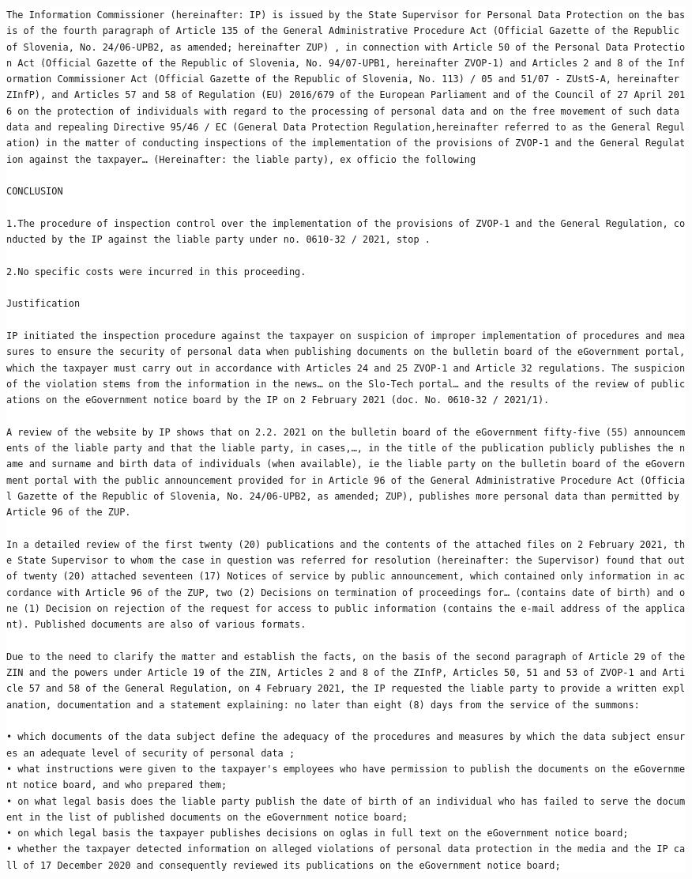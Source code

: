 ```
The Information Commissioner (hereinafter: IP) is issued by the State Supervisor for Personal Data Protection on the basis of the fourth paragraph of Article 135 of the General Administrative Procedure Act (Official Gazette of the Republic of Slovenia, No. 24/06-UPB2, as amended; hereinafter ZUP) , in connection with Article 50 of the Personal Data Protection Act (Official Gazette of the Republic of Slovenia, No. 94/07-UPB1, hereinafter ZVOP-1) and Articles 2 and 8 of the Information Commissioner Act (Official Gazette of the Republic of Slovenia, No. 113) / 05 and 51/07 - ZUstS-A, hereinafter ZInfP), and Articles 57 and 58 of Regulation (EU) 2016/679 of the European Parliament and of the Council of 27 April 2016 on the protection of individuals with regard to the processing of personal data and on the free movement of such data data and repealing Directive 95/46 / EC (General Data Protection Regulation,hereinafter referred to as the General Regulation) in the matter of conducting inspections of the implementation of the provisions of ZVOP-1 and the General Regulation against the taxpayer… (Hereinafter: the liable party), ex officio the following

CONCLUSION

1.The procedure of inspection control over the implementation of the provisions of ZVOP-1 and the General Regulation, conducted by the IP against the liable party under no. 0610-32 / 2021, stop .

2.No specific costs were incurred in this proceeding.

Justification

IP initiated the inspection procedure against the taxpayer on suspicion of improper implementation of procedures and measures to ensure the security of personal data when publishing documents on the bulletin board of the eGovernment portal, which the taxpayer must carry out in accordance with Articles 24 and 25 ZVOP-1 and Article 32 regulations. The suspicion of the violation stems from the information in the news… on the Slo-Tech portal… and the results of the review of publications on the eGovernment notice board by the IP on 2 February 2021 (doc. No. 0610-32 / 2021/1).

A review of the website by IP shows that on 2.2. 2021 on the bulletin board of the eGovernment fifty-five (55) announcements of the liable party and that the liable party, in cases,…, in the title of the publication publicly publishes the name and surname and birth data of individuals (when available), ie the liable party on the bulletin board of the eGovernment portal with the public announcement provided for in Article 96 of the General Administrative Procedure Act (Official Gazette of the Republic of Slovenia, No. 24/06-UPB2, as amended; ZUP), publishes more personal data than permitted by Article 96 of the ZUP.

In a detailed review of the first twenty (20) publications and the contents of the attached files on 2 February 2021, the State Supervisor to whom the case in question was referred for resolution (hereinafter: the Supervisor) found that out of twenty (20) attached seventeen (17) Notices of service by public announcement, which contained only information in accordance with Article 96 of the ZUP, two (2) Decisions on termination of proceedings for… (contains date of birth) and one (1) Decision on rejection of the request for access to public information (contains the e-mail address of the applicant). Published documents are also of various formats.

Due to the need to clarify the matter and establish the facts, on the basis of the second paragraph of Article 29 of the ZIN and the powers under Article 19 of the ZIN, Articles 2 and 8 of the ZInfP, Articles 50, 51 and 53 of ZVOP-1 and Article 57 and 58 of the General Regulation, on 4 February 2021, the IP requested the liable party to provide a written explanation, documentation and a statement explaining: no later than eight (8) days from the service of the summons:

• which documents of the data subject define the adequacy of the procedures and measures by which the data subject ensures an adequate level of security of personal data ;
• what instructions were given to the taxpayer's employees who have permission to publish the documents on the eGovernment notice board, and who prepared them;
• on what legal basis does the liable party publish the date of birth of an individual who has failed to serve the document in the list of published documents on the eGovernment notice board;
• on which legal basis the taxpayer publishes decisions on oglas in full text on the eGovernment notice board;
• whether the taxpayer detected information on alleged violations of personal data protection in the media and the IP call of 17 December 2020 and consequently reviewed its publications on the eGovernment notice board;
```